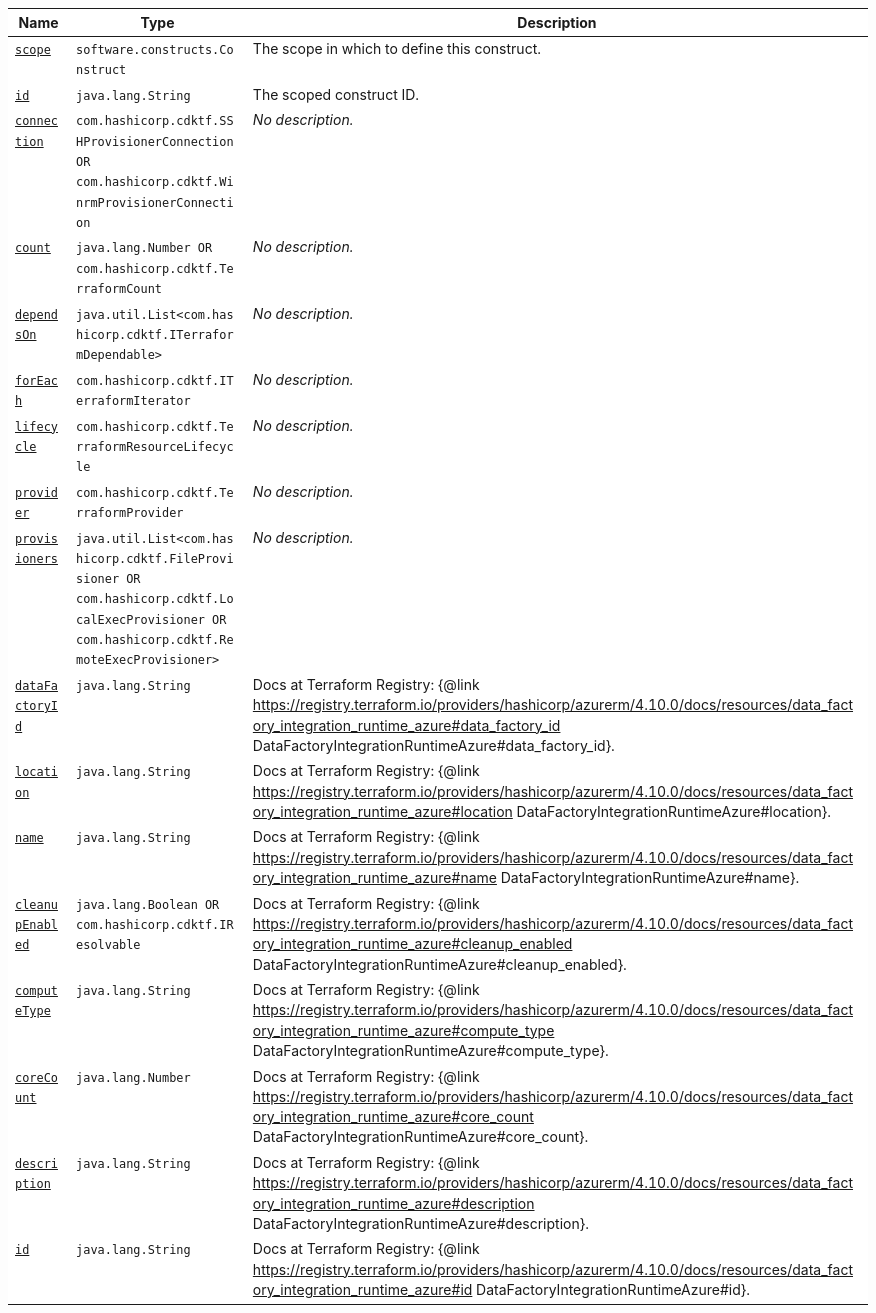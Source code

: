| **Name** | **Type** | **Description** |
| --- | --- | --- |
| <code><a href="#@cdktf/provider-azurerm.dataFactoryIntegrationRuntimeAzure.DataFactoryIntegrationRuntimeAzure.Initializer.parameter.scope">scope</a></code> | <code>software.constructs.Construct</code> | The scope in which to define this construct. |
| <code><a href="#@cdktf/provider-azurerm.dataFactoryIntegrationRuntimeAzure.DataFactoryIntegrationRuntimeAzure.Initializer.parameter.id">id</a></code> | <code>java.lang.String</code> | The scoped construct ID. |
| <code><a href="#@cdktf/provider-azurerm.dataFactoryIntegrationRuntimeAzure.DataFactoryIntegrationRuntimeAzure.Initializer.parameter.connection">connection</a></code> | <code>com.hashicorp.cdktf.SSHProvisionerConnection OR com.hashicorp.cdktf.WinrmProvisionerConnection</code> | *No description.* |
| <code><a href="#@cdktf/provider-azurerm.dataFactoryIntegrationRuntimeAzure.DataFactoryIntegrationRuntimeAzure.Initializer.parameter.count">count</a></code> | <code>java.lang.Number OR com.hashicorp.cdktf.TerraformCount</code> | *No description.* |
| <code><a href="#@cdktf/provider-azurerm.dataFactoryIntegrationRuntimeAzure.DataFactoryIntegrationRuntimeAzure.Initializer.parameter.dependsOn">dependsOn</a></code> | <code>java.util.List<com.hashicorp.cdktf.ITerraformDependable></code> | *No description.* |
| <code><a href="#@cdktf/provider-azurerm.dataFactoryIntegrationRuntimeAzure.DataFactoryIntegrationRuntimeAzure.Initializer.parameter.forEach">forEach</a></code> | <code>com.hashicorp.cdktf.ITerraformIterator</code> | *No description.* |
| <code><a href="#@cdktf/provider-azurerm.dataFactoryIntegrationRuntimeAzure.DataFactoryIntegrationRuntimeAzure.Initializer.parameter.lifecycle">lifecycle</a></code> | <code>com.hashicorp.cdktf.TerraformResourceLifecycle</code> | *No description.* |
| <code><a href="#@cdktf/provider-azurerm.dataFactoryIntegrationRuntimeAzure.DataFactoryIntegrationRuntimeAzure.Initializer.parameter.provider">provider</a></code> | <code>com.hashicorp.cdktf.TerraformProvider</code> | *No description.* |
| <code><a href="#@cdktf/provider-azurerm.dataFactoryIntegrationRuntimeAzure.DataFactoryIntegrationRuntimeAzure.Initializer.parameter.provisioners">provisioners</a></code> | <code>java.util.List<com.hashicorp.cdktf.FileProvisioner OR com.hashicorp.cdktf.LocalExecProvisioner OR com.hashicorp.cdktf.RemoteExecProvisioner></code> | *No description.* |
| <code><a href="#@cdktf/provider-azurerm.dataFactoryIntegrationRuntimeAzure.DataFactoryIntegrationRuntimeAzure.Initializer.parameter.dataFactoryId">dataFactoryId</a></code> | <code>java.lang.String</code> | Docs at Terraform Registry: {@link https://registry.terraform.io/providers/hashicorp/azurerm/4.10.0/docs/resources/data_factory_integration_runtime_azure#data_factory_id DataFactoryIntegrationRuntimeAzure#data_factory_id}. |
| <code><a href="#@cdktf/provider-azurerm.dataFactoryIntegrationRuntimeAzure.DataFactoryIntegrationRuntimeAzure.Initializer.parameter.location">location</a></code> | <code>java.lang.String</code> | Docs at Terraform Registry: {@link https://registry.terraform.io/providers/hashicorp/azurerm/4.10.0/docs/resources/data_factory_integration_runtime_azure#location DataFactoryIntegrationRuntimeAzure#location}. |
| <code><a href="#@cdktf/provider-azurerm.dataFactoryIntegrationRuntimeAzure.DataFactoryIntegrationRuntimeAzure.Initializer.parameter.name">name</a></code> | <code>java.lang.String</code> | Docs at Terraform Registry: {@link https://registry.terraform.io/providers/hashicorp/azurerm/4.10.0/docs/resources/data_factory_integration_runtime_azure#name DataFactoryIntegrationRuntimeAzure#name}. |
| <code><a href="#@cdktf/provider-azurerm.dataFactoryIntegrationRuntimeAzure.DataFactoryIntegrationRuntimeAzure.Initializer.parameter.cleanupEnabled">cleanupEnabled</a></code> | <code>java.lang.Boolean OR com.hashicorp.cdktf.IResolvable</code> | Docs at Terraform Registry: {@link https://registry.terraform.io/providers/hashicorp/azurerm/4.10.0/docs/resources/data_factory_integration_runtime_azure#cleanup_enabled DataFactoryIntegrationRuntimeAzure#cleanup_enabled}. |
| <code><a href="#@cdktf/provider-azurerm.dataFactoryIntegrationRuntimeAzure.DataFactoryIntegrationRuntimeAzure.Initializer.parameter.computeType">computeType</a></code> | <code>java.lang.String</code> | Docs at Terraform Registry: {@link https://registry.terraform.io/providers/hashicorp/azurerm/4.10.0/docs/resources/data_factory_integration_runtime_azure#compute_type DataFactoryIntegrationRuntimeAzure#compute_type}. |
| <code><a href="#@cdktf/provider-azurerm.dataFactoryIntegrationRuntimeAzure.DataFactoryIntegrationRuntimeAzure.Initializer.parameter.coreCount">coreCount</a></code> | <code>java.lang.Number</code> | Docs at Terraform Registry: {@link https://registry.terraform.io/providers/hashicorp/azurerm/4.10.0/docs/resources/data_factory_integration_runtime_azure#core_count DataFactoryIntegrationRuntimeAzure#core_count}. |
| <code><a href="#@cdktf/provider-azurerm.dataFactoryIntegrationRuntimeAzure.DataFactoryIntegrationRuntimeAzure.Initializer.parameter.description">description</a></code> | <code>java.lang.String</code> | Docs at Terraform Registry: {@link https://registry.terraform.io/providers/hashicorp/azurerm/4.10.0/docs/resources/data_factory_integration_runtime_azure#description DataFactoryIntegrationRuntimeAzure#description}. |
| <code><a href="#@cdktf/provider-azurerm.dataFactoryIntegrationRuntimeAzure.DataFactoryIntegrationRuntimeAzure.Initializer.parameter.id">id</a></code> | <code>java.lang.String</code> | Docs at Terraform Registry: {@link https://registry.terraform.io/providers/hashicorp/azurerm/4.10.0/docs/resources/data_factory_integration_runtime_azure#id DataFactoryIntegrationRuntimeAzure#id}. |